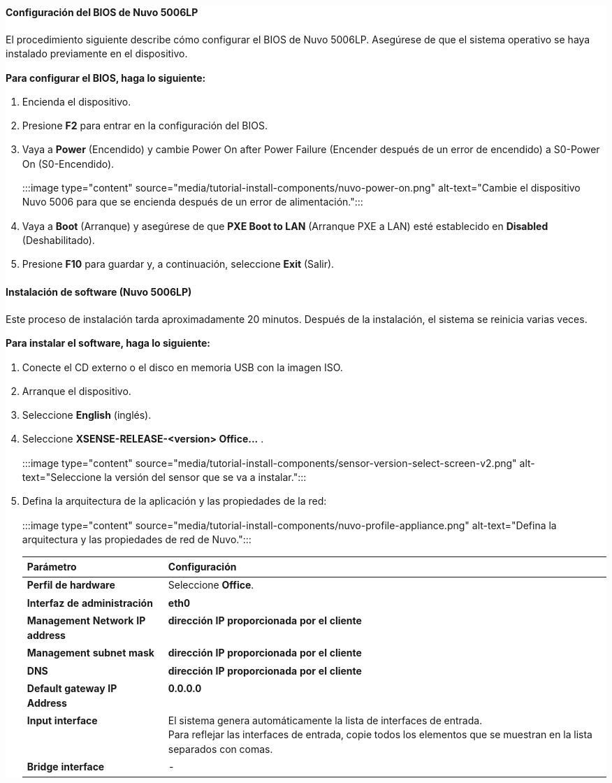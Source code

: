 #### <a name="configure-the-nuvo-5006lp-bios"></a>Configuración del BIOS de Nuvo 5006LP

El procedimiento siguiente describe cómo configurar el BIOS de Nuvo 5006LP. Asegúrese de que el sistema operativo se haya instalado previamente en el dispositivo.

**Para configurar el BIOS, haga lo siguiente:**

1. Encienda el dispositivo.

1. Presione **F2** para entrar en la configuración del BIOS.

1. Vaya a **Power** (Encendido) y cambie Power On after Power Failure (Encender después de un error de encendido) a S0-Power On (S0-Encendido).

    :::image type="content" source="media/tutorial-install-components/nuvo-power-on.png" alt-text="Cambie el dispositivo Nuvo 5006 para que se encienda después de un error de alimentación.":::

1. Vaya a **Boot** (Arranque) y asegúrese de que **PXE Boot to LAN** (Arranque PXE a LAN) esté establecido en **Disabled** (Deshabilitado).

1. Presione **F10** para guardar y, a continuación, seleccione **Exit** (Salir).

#### <a name="software-installation-nuvo-5006lp"></a>Instalación de software (Nuvo 5006LP)

Este proceso de instalación tarda aproximadamente 20 minutos. Después de la instalación, el sistema se reinicia varias veces.

**Para instalar el software, haga lo siguiente:**

1. Conecte el CD externo o el disco en memoria USB con la imagen ISO.

1. Arranque el dispositivo.

1. Seleccione **English** (inglés).

1. Seleccione **XSENSE-RELEASE-\<version> Office...** .

    :::image type="content" source="media/tutorial-install-components/sensor-version-select-screen-v2.png" alt-text="Seleccione la versión del sensor que se va a instalar.":::

1. Defina la arquitectura de la aplicación y las propiedades de la red:

    :::image type="content" source="media/tutorial-install-components/nuvo-profile-appliance.png" alt-text="Defina la arquitectura y las propiedades de red de Nuvo.":::

    | Parámetro | Configuración |
    | ----------| ------------- |
    | **Perfil de hardware** | Seleccione **Office**. |
    | **Interfaz de administración** | **eth0** |
    | **Management Network IP address** | **dirección IP proporcionada por el cliente** |
    | **Management subnet mask** | **dirección IP proporcionada por el cliente** |
    | **DNS** | **dirección IP proporcionada por el cliente** |
    | **Default gateway IP Address** | **0.0.0.0** |
    | **Input interface** | El sistema genera automáticamente la lista de interfaces de entrada. <br />Para reflejar las interfaces de entrada, copie todos los elementos que se muestran en la lista separados con comas. |
    | **Bridge interface** | - |
